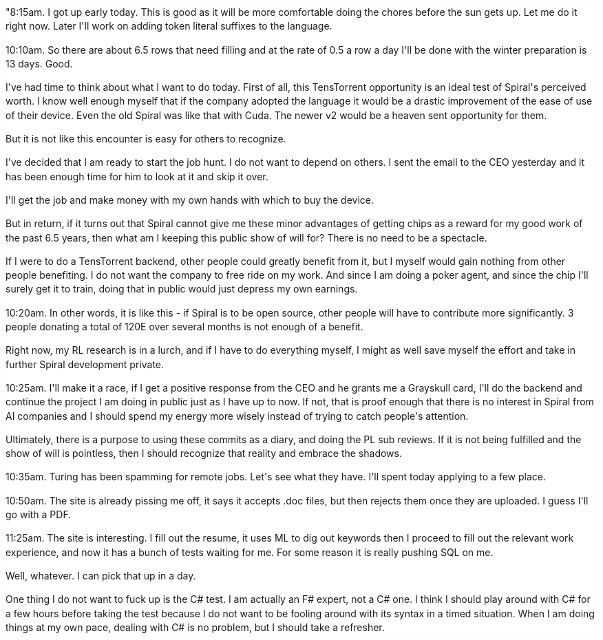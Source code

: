 "8:15am. I got up early today. This is good as it will be more comfortable doing the chores before the sun gets up. Let me do it right now. Later I'll work on adding token literal suffixes to the language.

10:10am. So there are about 6.5 rows that need filling and at the rate of 0.5 a row a day I'll be done with the winter preparation is 13 days. Good.

I've had time to think about what I want to do today. First of all, this TensTorrent opportunity is an ideal test of Spiral's perceived worth. I know well enough myself that if the company adopted the language it would be a drastic improvement of the ease of use of their device. Even the old Spiral was like that with Cuda. The newer v2 would be a heaven sent opportunity for them.

But it is not like this encounter is easy for others to recognize.

I've decided that I am ready to start the job hunt. I do not want to depend on others. I sent the email to the CEO yesterday and it has been enough time for him to look at it and skip it over.

I'll get the job and make money with my own hands with which to buy the device.

But in return, if it turns out that Spiral cannot give me these minor advantages of getting chips as a reward for my good work of the past 6.5 years, then what am I keeping this public show of will for? There is no need to be a spectacle.

If I were to do a TensTorrent backend, other people could greatly benefit from it, but I myself would gain nothing from other people benefiting. I do not want the company to free ride on my work. And since I am doing a poker agent, and since the chip I'll surely get it to train, doing that in public would just depress my own earnings.

10:20am. In other words, it is like this - if Spiral is to be open source, other people will have to contribute more significantly. 3 people donating a total of 120E over several months is not enough of a benefit.

Right now, my RL research is in a lurch, and if I have to do everything myself, I might as well save myself the effort and take in further Spiral development private.

10:25am. I'll make it a race, if I get a positive response from the CEO and he grants me a Grayskull card, I'll do the backend and continue the project I am doing in public just as I have up to now. If not, that is proof enough that there is no interest in Spiral from AI companies and I should spend my energy more wisely instead of trying to catch people's attention.

Ultimately, there is a purpose to using these commits as a diary, and doing the PL sub reviews. If it is not being fulfilled and the show of will is pointless, then I should recognize that reality and embrace the shadows.

10:35am. Turing has been spamming for remote jobs. Let's see what they have. I'll spent today applying to a few place.

10:50am. The site is already pissing me off, it says it accepts .doc files, but then rejects them once they are uploaded. I guess I'll go with a PDF.

11:25am. The site is interesting. I fill out the resume, it uses ML to dig out keywords then I proceed to fill out the relevant work experience, and now it has a bunch of tests waiting for me. For some reason it is really pushing SQL on me.

Well, whatever. I can pick that up in a day.

One thing I do not want to fuck up is the C# test. I am actually an F# expert, not a C# one. I think I should play around with C# for a few hours before taking the test because I do not want to be fooling around with its syntax in a timed situation. When I am doing things at my own pace, dealing with C# is no problem, but I should take a refresher.
